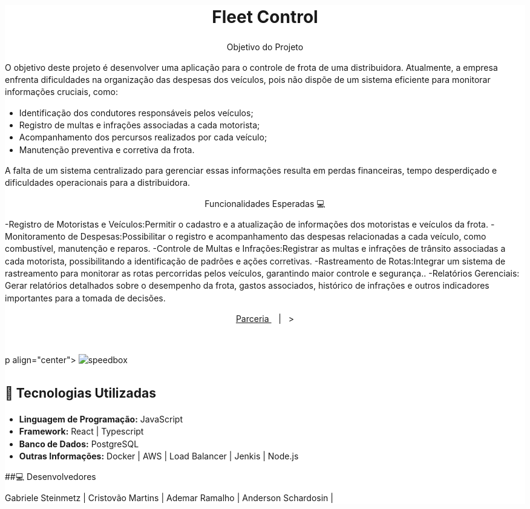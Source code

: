<h1 align="center"> Fleet Control </h1>

<p align="center">Objetivo do Projeto</p>

<p>O objetivo deste projeto é desenvolver uma aplicação para o controle de frota de uma distribuidora. Atualmente, a empresa enfrenta dificuldades na organização das despesas dos veículos, pois não dispõe de um sistema eficiente para monitorar informações cruciais, como:

- Identificação dos condutores responsáveis pelos veículos;
- Registro de multas e infrações associadas a cada motorista;
- Acompanhamento dos percursos realizados por cada veículo;
- Manutenção preventiva e corretiva da frota.

A falta de um sistema centralizado para gerenciar essas informações resulta em perdas financeiras, tempo desperdiçado e dificuldades operacionais para a distribuidora. <br/>
</p>

<p align="center">Funcionalidades Esperadas 💻</p>

<p>-Registro de Motoristas e Veículos:Permitir o cadastro e a atualização de informações dos motoristas e veículos da frota.
-Monitoramento de Despesas:Possibilitar o registro e acompanhamento das despesas relacionadas a cada veículo, como combustível, manutenção e reparos.
-Controle de Multas e Infrações:Registrar as multas e infrações de trânsito associadas a cada motorista, possibilitando a identificação de padrões e ações corretivas.
-Rastreamento de Rotas:Integrar um sistema de rastreamento para monitorar as rotas percorridas pelos veículos, garantindo maior controle e segurança..
-Relatórios Gerenciais: Gerar relatórios detalhados sobre o desempenho da frota, gastos associados, histórico de infrações e outros indicadores importantes para a tomada de decisões.</p>


<p align="center">
  <a href="#-empresa">Parceria </a>&nbsp;&nbsp;&nbsp;|&nbsp;&nbsp;&nbsp;>
</p>

<br/>

p align="center">
  <img alt="speedbox " src="./img/speed.png" width="100%">
</p>

## 🚀 Tecnologias Utilizadas

- **Linguagem de Programação:** JavaScript 
- **Framework:** React | Typescript
- **Banco de Dados:** PostgreSQL
- **Outras Informações:** Docker | AWS | Load Balancer | Jenkis | Node.js

##💻 Desenvolvedores

Gabriele Steinmetz |
Cristovão Martins |
Ademar Ramalho | 
Anderson Schardosin |

